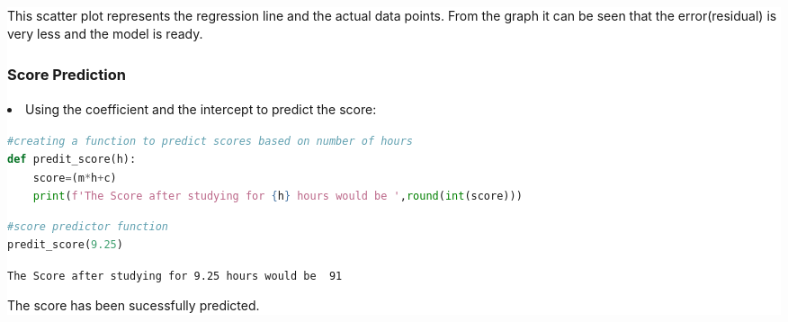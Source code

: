 

This scatter plot represents the regression line and the actual data points. From the graph it can be seen that the error(residual) is very less and the model is  ready. 

<h3>Score Prediction</h3>

<li>Using the coefficient and the intercept to predict the score:


```python
#creating a function to predict scores based on number of hours 
def predit_score(h):
    score=(m*h+c)
    print(f'The Score after studying for {h} hours would be ',round(int(score)))
```


```python
#score predictor function
predit_score(9.25)
```

    The Score after studying for 9.25 hours would be  91
    

The score has been sucessfully predicted. 
